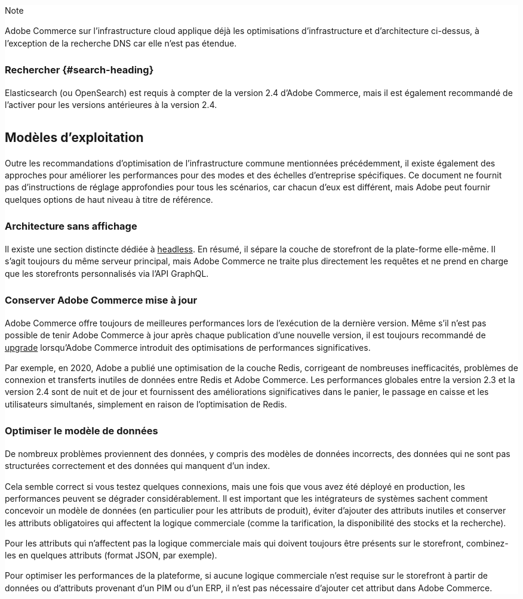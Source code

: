 >[!NOTE]
>
> Adobe Commerce sur l’infrastructure cloud applique déjà les optimisations d’infrastructure et d’architecture ci-dessus, à l’exception de la recherche DNS car elle n’est pas étendue.

### Rechercher {#search-heading}

Elasticsearch (ou OpenSearch) est requis à compter de la version 2.4 d’Adobe Commerce, mais il est également recommandé de l’activer pour les versions antérieures à la version 2.4.

## Modèles d’exploitation

Outre les recommandations d’optimisation de l’infrastructure commune mentionnées précédemment, il existe également des approches pour améliorer les performances pour des modes et des échelles d’entreprise spécifiques. Ce document ne fournit pas d’instructions de réglage approfondies pour tous les scénarios, car chacun d’eux est différent, mais Adobe peut fournir quelques options de haut niveau à titre de référence.

### Architecture sans affichage

Il existe une section distincte dédiée à [headless](../../architecture/enterprise-blueprint.md#headless-storefront). En résumé, il sépare la couche de storefront de la plate-forme elle-même. Il s’agit toujours du même serveur principal, mais Adobe Commerce ne traite plus directement les requêtes et ne prend en charge que les storefronts personnalisés via l’API GraphQL.

### Conserver Adobe Commerce mise à jour

Adobe Commerce offre toujours de meilleures performances lors de l’exécution de la dernière version. Même s’il n’est pas possible de tenir Adobe Commerce à jour après chaque publication d’une nouvelle version, il est toujours recommandé de [upgrade](../../../upgrade/overview.md) lorsqu’Adobe Commerce introduit des optimisations de performances significatives.

Par exemple, en 2020, Adobe a publié une optimisation de la couche Redis, corrigeant de nombreuses inefficacités, problèmes de connexion et transferts inutiles de données entre Redis et Adobe Commerce. Les performances globales entre la version 2.3 et la version 2.4 sont de nuit et de jour et fournissent des améliorations significatives dans le panier, le passage en caisse et les utilisateurs simultanés, simplement en raison de l’optimisation de Redis.

### Optimiser le modèle de données

De nombreux problèmes proviennent des données, y compris des modèles de données incorrects, des données qui ne sont pas structurées correctement et des données qui manquent d’un index.

Cela semble correct si vous testez quelques connexions, mais une fois que vous avez été déployé en production, les performances peuvent se dégrader considérablement. Il est important que les intégrateurs de systèmes sachent comment concevoir un modèle de données (en particulier pour les attributs de produit), éviter d’ajouter des attributs inutiles et conserver les attributs obligatoires qui affectent la logique commerciale (comme la tarification, la disponibilité des stocks et la recherche).

Pour les attributs qui n’affectent pas la logique commerciale mais qui doivent toujours être présents sur le storefront, combinez-les en quelques attributs (format JSON, par exemple).

Pour optimiser les performances de la plateforme, si aucune logique commerciale n’est requise sur le storefront à partir de données ou d’attributs provenant d’un PIM ou d’un ERP, il n’est pas nécessaire d’ajouter cet attribut dans Adobe Commerce.
